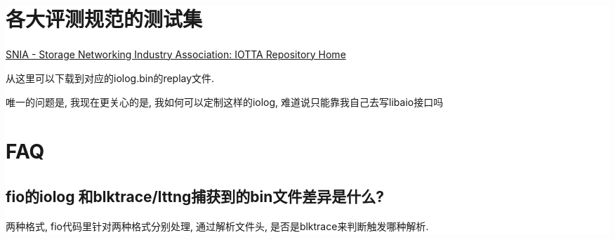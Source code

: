 ```
```

# 各大评测规范的测试集

[SNIA \- Storage Networking Industry Association: IOTTA Repository Home](http://iotta.snia.org/)

从这里可以下载到对应的iolog.bin的replay文件.

唯一的问题是, 我现在更关心的是, 我如何可以定制这样的iolog, 难道说只能靠我自己去写libaio接口吗



# FAQ
## fio的iolog 和blktrace/lttng捕获到的bin文件差异是什么?

两种格式, fio代码里针对两种格式分别处理, 通过解析文件头, 是否是blktrace来判断触发哪种解析.